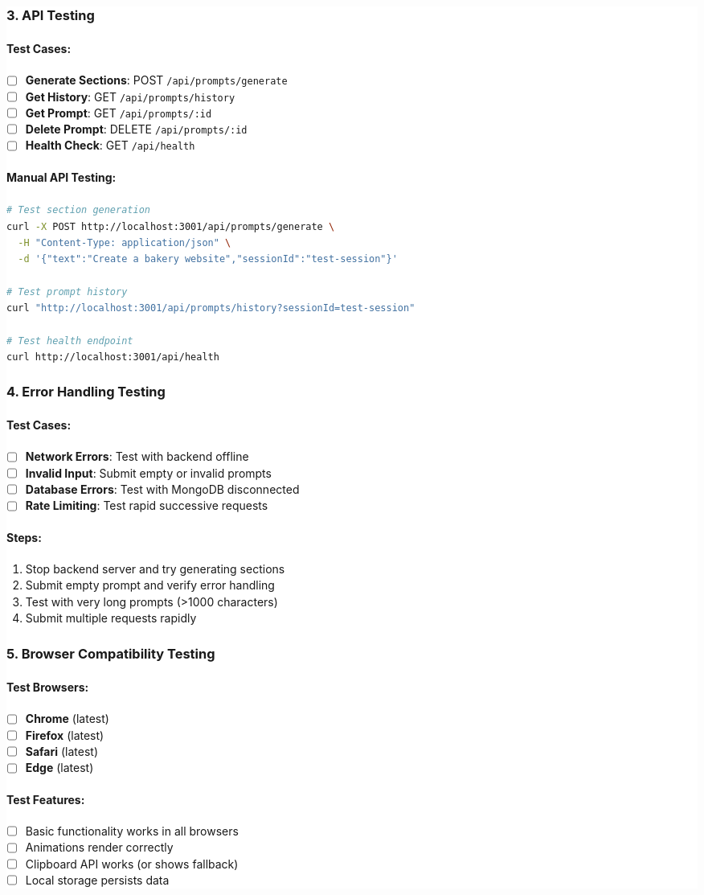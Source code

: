 ### 3. API Testing

#### Test Cases:
- [ ] **Generate Sections**: POST `/api/prompts/generate`
- [ ] **Get History**: GET `/api/prompts/history`
- [ ] **Get Prompt**: GET `/api/prompts/:id`
- [ ] **Delete Prompt**: DELETE `/api/prompts/:id`
- [ ] **Health Check**: GET `/api/health`

#### Manual API Testing:
```bash
# Test section generation
curl -X POST http://localhost:3001/api/prompts/generate \
  -H "Content-Type: application/json" \
  -d '{"text":"Create a bakery website","sessionId":"test-session"}'

# Test prompt history
curl "http://localhost:3001/api/prompts/history?sessionId=test-session"

# Test health endpoint
curl http://localhost:3001/api/health
```

### 4. Error Handling Testing

#### Test Cases:
- [ ] **Network Errors**: Test with backend offline
- [ ] **Invalid Input**: Submit empty or invalid prompts
- [ ] **Database Errors**: Test with MongoDB disconnected
- [ ] **Rate Limiting**: Test rapid successive requests

#### Steps:
1. Stop backend server and try generating sections
2. Submit empty prompt and verify error handling
3. Test with very long prompts (>1000 characters)
4. Submit multiple requests rapidly

### 5. Browser Compatibility Testing

#### Test Browsers:
- [ ] **Chrome** (latest)
- [ ] **Firefox** (latest)
- [ ] **Safari** (latest)
- [ ] **Edge** (latest)

#### Test Features:
- [ ] Basic functionality works in all browsers
- [ ] Animations render correctly
- [ ] Clipboard API works (or shows fallback)
- [ ] Local storage persists data

